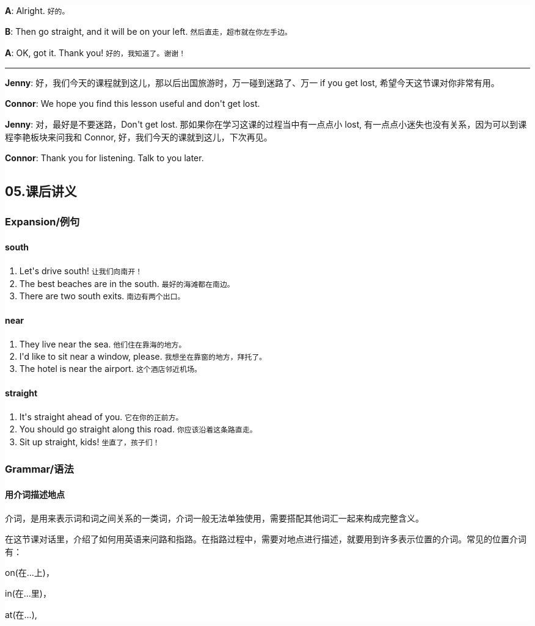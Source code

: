 **A**: Alright. `好的。`

**B**: Then go straight, and it will be on your left. `然后直走，超市就在你左手边。`

**A**: OK, got it. Thank you! `好的，我知道了。谢谢！`

------

**Jenny**: 好，我们今天的课程就到这儿，那以后出国旅游时，万一碰到迷路了、万一 if you get lost, 希望今天这节课对你非常有用。

**Connor**: We hope you find this lesson useful and don't get lost.

**Jenny**: 对，最好是不要迷路，Don't get lost. 那如果你在学习这课的过程当中有一点点小 lost, 有一点点小迷失也没有关系，因为可以到课程李艳板块来问我和 Connor, 好，我们今天的课就到这儿，下次再见。

**Connor**: Thank you for listening. Talk to you later.



## 05.课后讲义

### Expansion/例句

#### south

1. Let's drive south! `让我们向南开！`
2. The best beaches are in the south. `最好的海滩都在南边。`
3. There are two south exits. `南边有两个出口。`



#### near

1. They live near the sea. `他们住在靠海的地方。`
2. I'd like to sit near a window, please. `我想坐在靠窗的地方，拜托了。`
3. The hotel is near the airport. `这个酒店邻近机场。`



#### straight

1. It's straight ahead of you. `它在你的正前方。`
2. You should go straight along this road. `你应该沿着这条路直走。`
3. Sit up straight, kids! `坐直了，孩子们！`



### Grammar/语法

#### 用介词描述地点

介词，是用来表示词和词之间关系的一类词，介词一般无法单独使用，需要搭配其他词汇一起来构成完整含义。

在这节课对话里，介绍了如何用英语来问路和指路。在指路过程中，需要对地点进行描述，就要用到许多表示位置的介词。常见的位置介词有：

on(在...上)，

in(在...里)，

at(在...), 
